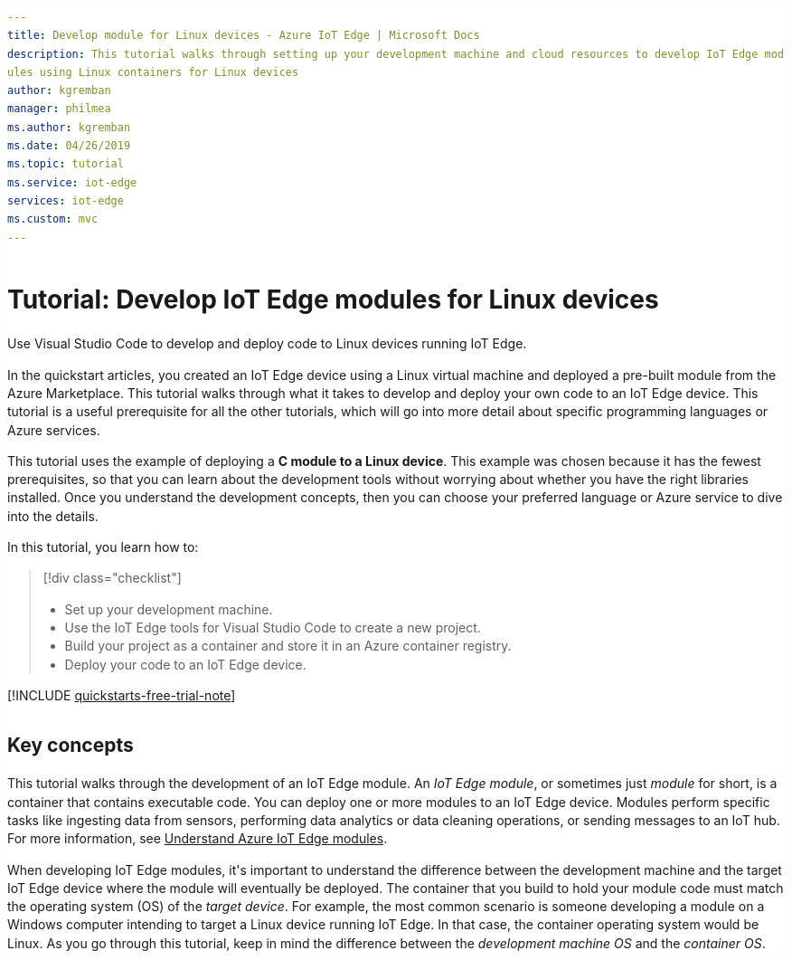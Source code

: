```yaml
---
title: Develop module for Linux devices - Azure IoT Edge | Microsoft Docs
description: This tutorial walks through setting up your development machine and cloud resources to develop IoT Edge modules using Linux containers for Linux devices 
author: kgremban
manager: philmea
ms.author: kgremban
ms.date: 04/26/2019
ms.topic: tutorial
ms.service: iot-edge
services: iot-edge
ms.custom: mvc
---
```


# Tutorial: Develop IoT Edge modules for Linux devices

Use Visual Studio Code to develop and deploy code to Linux devices running IoT Edge. 

In the quickstart articles, you created an IoT Edge device using a Linux virtual machine and deployed a pre-built module from the Azure Marketplace. This tutorial walks through what it takes to develop and deploy your own code to an IoT Edge device. This tutorial is a useful prerequisite for all the other tutorials, which will go into more detail about specific programming languages or Azure services. 

This tutorial uses the example of deploying a **C module to a Linux device**. This example was chosen because it has the fewest prerequisites, so that you can learn about the development tools without worrying about whether you have the right libraries installed. Once you understand the development concepts, then you can choose your preferred language or Azure service to dive into the details. 

In this tutorial, you learn how to:

> [!div class="checklist"]
> * Set up your development machine.
> * Use the IoT Edge tools for Visual Studio Code to create a new project.
> * Build your project as a container and store it in an Azure container registry.
> * Deploy your code to an IoT Edge device. 


[!INCLUDE [quickstarts-free-trial-note](../../includes/quickstarts-free-trial-note.md)]


## Key concepts

This tutorial walks through the development of an IoT Edge module. An *IoT Edge module*, or sometimes just *module* for short, is a container that contains executable code. You can deploy one or more modules to an IoT Edge device. Modules perform specific tasks like ingesting data from sensors, performing data analytics or data cleaning operations, or sending messages to an IoT hub. For more information, see [Understand Azure IoT Edge modules](iot-edge-modules.md).

When developing IoT Edge modules, it's important to understand the difference between the development machine and the target IoT Edge device where the module will eventually be deployed. The container that you build to hold your module code must match the operating system (OS) of the *target device*. For example, the most common scenario is someone developing a module on a Windows computer intending to target a Linux device running IoT Edge. In that case, the container operating system would be Linux. As you go through this tutorial, keep in mind the difference between the *development machine OS* and the *container OS*.
